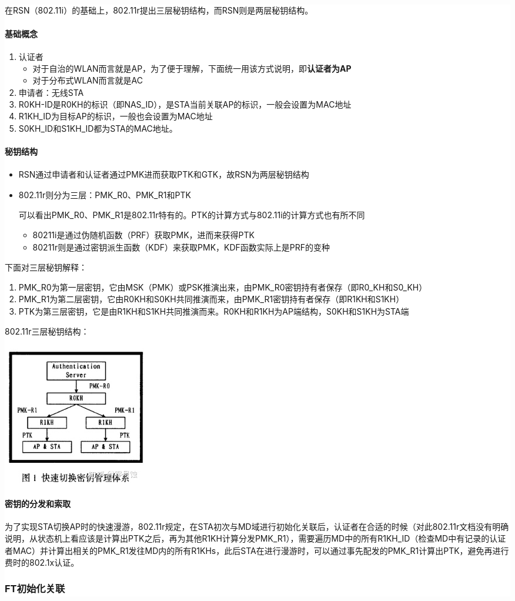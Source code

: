 在RSN（802.11i）的基础上，802.11r提出三层秘钥结构，而RSN则是两层秘钥结构。

#### 基础概念

1. 认证者
   - 对于自治的WLAN而言就是AP，为了便于理解，下面统一用该方式说明，即**认证者为AP**
   - 对于分布式WLAN而言就是AC
2. 申请者：无线STA
3. R0KH-ID是R0KH的标识（即NAS_ID），是STA当前关联AP的标识，一般会设置为MAC地址
4. R1KH_ID为目标AP的标识，一般也会设置为MAC地址
5. S0KH_ID和S1KH_ID都为STA的MAC地址。

#### 秘钥结构

- RSN通过申请者和认证者通过PMK进而获取PTK和GTK，故RSN为两层秘钥结构

- 802.11r则分为三层：PMK_R0、PMK_R1和PTK

  可以看出PMK_R0、PMK_R1是802.11r特有的。PTK的计算方式与802.11i的计算方式也有所不同

  - 80211i是通过伪随机函数（PRF）获取PMK，进而来获得PTK
  - 80211r则是通过密钥派生函数（KDF）来获取PMK，KDF函数实际上是PRF的变种

下面对三层秘钥解释：

1. PMK_R0为第一层密钥，它由MSK（PMK）或PSK推演出来，由PMK_R0密钥持有者保存（即R0_KH和S0_KH）
2. PMK_R1为第二层密钥，它由R0KH和S0KH共同推演而来，由PMK_R1密钥持有者保存（即R1KH和S1KH）
3. PTK为第三层密钥，它是由R1KH和S1KH共同推演而来。R0KH和R1KH为AP端结构，S0KH和S1KH为STA端

802.11r三层秘钥结构：

![](media/image-20221013110142475.png)



#### 密钥的分发和索取

为了实现STA切换AP时的快速漫游，802.11r规定，在STA初次与MD域进行初始化关联后，认证者在合适的时候（对此802.11r文档没有明确说明，从状态机上看应该是计算出PTK之后，再为其他R1KH计算分发PMK_R1），需要遍历MD中的所有R1KH_ID（检查MD中有记录的认证者MAC）并计算出相关的PMK_R1发往MD内的所有R1KHs，此后STA在进行漫游时，可以通过事先配发的PMK_R1计算出PTK，避免再进行费时的802.1x认证。





### FT初始化关联
